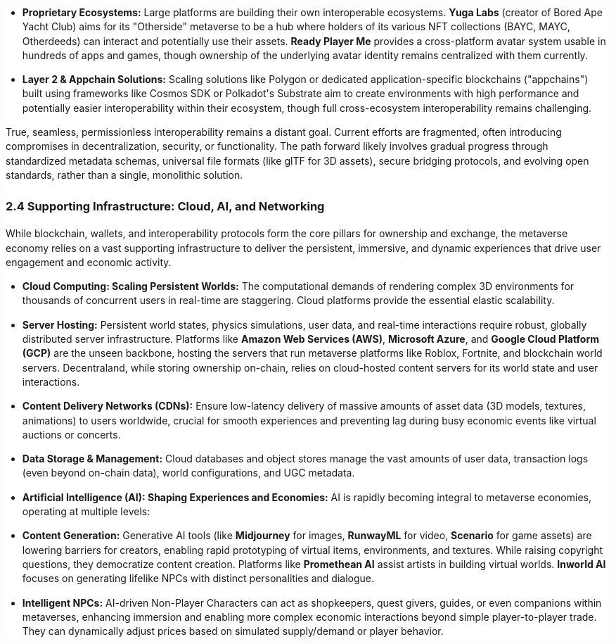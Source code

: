 *   **Proprietary Ecosystems:** Large platforms are building their own interoperable ecosystems. **Yuga Labs** (creator of Bored Ape Yacht Club) aims for its "Otherside" metaverse to be a hub where holders of its various NFT collections (BAYC, MAYC, Otherdeeds) can interact and potentially use their assets. **Ready Player Me** provides a cross-platform avatar system usable in hundreds of apps and games, though ownership of the underlying avatar identity remains centralized with them currently.

*   **Layer 2 & Appchain Solutions:** Scaling solutions like Polygon or dedicated application-specific blockchains ("appchains") built using frameworks like Cosmos SDK or Polkadot's Substrate aim to create environments with high performance and potentially easier interoperability within their ecosystem, though full cross-ecosystem interoperability remains challenging.

True, seamless, permissionless interoperability remains a distant goal. Current efforts are fragmented, often introducing compromises in decentralization, security, or functionality. The path forward likely involves gradual progress through standardized metadata schemas, universal file formats (like glTF for 3D assets), secure bridging protocols, and evolving open standards, rather than a single, monolithic solution.

### 2.4 Supporting Infrastructure: Cloud, AI, and Networking

While blockchain, wallets, and interoperability protocols form the core pillars for ownership and exchange, the metaverse economy relies on a vast supporting infrastructure to deliver the persistent, immersive, and dynamic experiences that drive user engagement and economic activity.

*   **Cloud Computing: Scaling Persistent Worlds:** The computational demands of rendering complex 3D environments for thousands of concurrent users in real-time are staggering. Cloud platforms provide the essential elastic scalability.

*   **Server Hosting:** Persistent world states, physics simulations, user data, and real-time interactions require robust, globally distributed server infrastructure. Platforms like **Amazon Web Services (AWS)**, **Microsoft Azure**, and **Google Cloud Platform (GCP)** are the unseen backbone, hosting the servers that run metaverse platforms like Roblox, Fortnite, and blockchain world servers. Decentraland, while storing ownership on-chain, relies on cloud-hosted content servers for its world state and user interactions.

*   **Content Delivery Networks (CDNs):** Ensure low-latency delivery of massive amounts of asset data (3D models, textures, animations) to users worldwide, crucial for smooth experiences and preventing lag during busy economic events like virtual auctions or concerts.

*   **Data Storage & Management:** Cloud databases and object stores manage the vast amounts of user data, transaction logs (even beyond on-chain data), world configurations, and UGC metadata.

*   **Artificial Intelligence (AI): Shaping Experiences and Economies:** AI is rapidly becoming integral to metaverse economies, operating at multiple levels:

*   **Content Generation:** Generative AI tools (like **Midjourney** for images, **RunwayML** for video, **Scenario** for game assets) are lowering barriers for creators, enabling rapid prototyping of virtual items, environments, and textures. While raising copyright questions, they democratize content creation. Platforms like **Promethean AI** assist artists in building virtual worlds. **Inworld AI** focuses on generating lifelike NPCs with distinct personalities and dialogue.

*   **Intelligent NPCs:** AI-driven Non-Player Characters can act as shopkeepers, quest givers, guides, or even companions within metaverses, enhancing immersion and enabling more complex economic interactions beyond simple player-to-player trade. They can dynamically adjust prices based on simulated supply/demand or player behavior.
